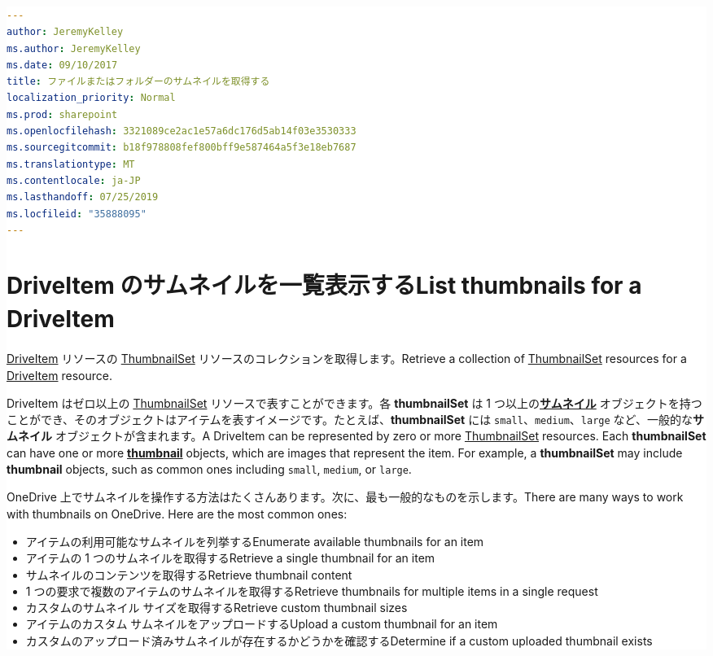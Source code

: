 ```yaml
---
author: JeremyKelley
ms.author: JeremyKelley
ms.date: 09/10/2017
title: ファイルまたはフォルダーのサムネイルを取得する
localization_priority: Normal
ms.prod: sharepoint
ms.openlocfilehash: 3321089ce2ac1e57a6dc176d5ab14f03e3530333
ms.sourcegitcommit: b18f978808fef800bff9e587464a5f3e18eb7687
ms.translationtype: MT
ms.contentlocale: ja-JP
ms.lasthandoff: 07/25/2019
ms.locfileid: "35888095"
---
```

# <a name="list-thumbnails-for-a-driveitem"></a><span data-ttu-id="41fa5-102">DriveItem のサムネイルを一覧表示する</span><span class="sxs-lookup"><span data-stu-id="41fa5-102">List thumbnails for a DriveItem</span></span>

<span data-ttu-id="41fa5-103">[DriveItem](../resources/driveitem.md) リソースの [ThumbnailSet](../resources/thumbnailset.md) リソースのコレクションを取得します。</span><span class="sxs-lookup"><span data-stu-id="41fa5-103">Retrieve a collection of [ThumbnailSet](../resources/thumbnailset.md) resources for a [DriveItem](../resources/driveitem.md) resource.</span></span>

<span data-ttu-id="41fa5-p101">DriveItem はゼロ以上の [ThumbnailSet](../resources/thumbnailset.md) リソースで表すことができます。各 **thumbnailSet** は 1 つ以上の[**サムネイル**](../resources/thumbnail.md) オブジェクトを持つことができ、そのオブジェクトはアイテムを表すイメージです。たとえば、**thumbnailSet** には `small`、`medium`、`large` など、一般的な**サムネイル** オブジェクトが含まれます。</span><span class="sxs-lookup"><span data-stu-id="41fa5-p101">A DriveItem can be represented by zero or more [ThumbnailSet](../resources/thumbnailset.md) resources. Each **thumbnailSet** can have one or more [**thumbnail**](../resources/thumbnail.md) objects, which are images that represent the item. For example, a **thumbnailSet** may include **thumbnail** objects, such as common ones including `small`, `medium`, or `large`.</span></span>

<span data-ttu-id="41fa5-p102">OneDrive 上でサムネイルを操作する方法はたくさんあります。次に、最も一般的なものを示します。</span><span class="sxs-lookup"><span data-stu-id="41fa5-p102">There are many ways to work with thumbnails on OneDrive. Here are the most common ones:</span></span>

* <span data-ttu-id="41fa5-109">アイテムの利用可能なサムネイルを列挙する</span><span class="sxs-lookup"><span data-stu-id="41fa5-109">Enumerate available thumbnails for an item</span></span>
* <span data-ttu-id="41fa5-110">アイテムの 1 つのサムネイルを取得する</span><span class="sxs-lookup"><span data-stu-id="41fa5-110">Retrieve a single thumbnail for an item</span></span>
* <span data-ttu-id="41fa5-111">サムネイルのコンテンツを取得する</span><span class="sxs-lookup"><span data-stu-id="41fa5-111">Retrieve thumbnail content</span></span>
* <span data-ttu-id="41fa5-112">1 つの要求で複数のアイテムのサムネイルを取得する</span><span class="sxs-lookup"><span data-stu-id="41fa5-112">Retrieve thumbnails for multiple items in a single request</span></span>
* <span data-ttu-id="41fa5-113">カスタムのサムネイル サイズを取得する</span><span class="sxs-lookup"><span data-stu-id="41fa5-113">Retrieve custom thumbnail sizes</span></span>
* <span data-ttu-id="41fa5-114">アイテムのカスタム サムネイルをアップロードする</span><span class="sxs-lookup"><span data-stu-id="41fa5-114">Upload a custom thumbnail for an item</span></span>
* <span data-ttu-id="41fa5-115">カスタムのアップロード済みサムネイルが存在するかどうかを確認する</span><span class="sxs-lookup"><span data-stu-id="41fa5-115">Determine if a custom uploaded thumbnail exists</span></span>
